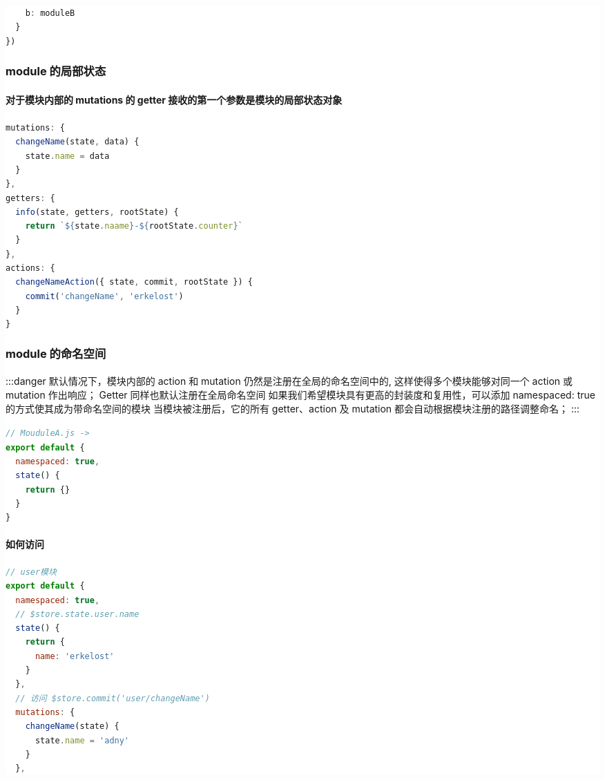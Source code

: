 ```js
    b: moduleB
  }
})
```

### module 的局部状态

#### 对于模块内部的 mutations 的 getter 接收的第一个参数是模块的局部状态对象

```js
mutations: {
  changeName(state, data) {
    state.name = data
  }
},
getters: {
  info(state, getters, rootState) {
    return `${state.naame}-${rootState.counter}`
  }
},
actions: {
  changeNameAction({ state, commit, rootState }) {
    commit('changeName', 'erkelost')
  }
}
```

### module 的命名空间

:::danger
默认情况下，模块内部的 action 和 mutation 仍然是注册在全局的命名空间中的,
这样使得多个模块能够对同一个 action 或 mutation 作出响应；
Getter 同样也默认注册在全局命名空间
如果我们希望模块具有更高的封装度和复用性，可以添加 namespaced: true 的方式使其成为带命名空间的模块
当模块被注册后，它的所有 getter、action 及 mutation 都会自动根据模块注册的路径调整命名；
:::

```js
// MouduleA.js ->
export default {
  namespaced: true,
  state() {
    return {}
  }
}
```

#### 如何访问

```js
// user模块
export default {
  namespaced: true,
  // $store.state.user.name
  state() {
    return {
      name: 'erkelost'
    }
  },
  // 访问 $store.commit('user/changeName')
  mutations: {
    changeName(state) {
      state.name = 'adny'
    }
  },
```
